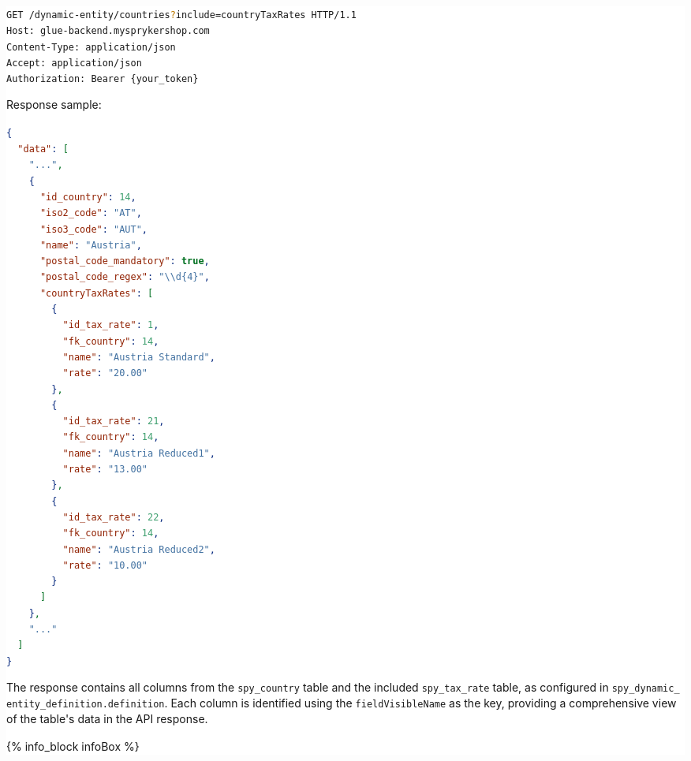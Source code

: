 ```bash
GET /dynamic-entity/countries?include=countryTaxRates HTTP/1.1
Host: glue-backend.mysprykershop.com
Content-Type: application/json
Accept: application/json
Authorization: Bearer {your_token}
```

Response sample:

```json
{
  "data": [
    "...",
    {
      "id_country": 14,
      "iso2_code": "AT",
      "iso3_code": "AUT",
      "name": "Austria",
      "postal_code_mandatory": true,
      "postal_code_regex": "\\d{4}",
      "countryTaxRates": [
        {
          "id_tax_rate": 1,
          "fk_country": 14,
          "name": "Austria Standard",
          "rate": "20.00"
        },
        {
          "id_tax_rate": 21,
          "fk_country": 14,
          "name": "Austria Reduced1",
          "rate": "13.00"
        },
        {
          "id_tax_rate": 22,
          "fk_country": 14,
          "name": "Austria Reduced2",
          "rate": "10.00"
        }
      ]
    },
    "..."
  ]
}
```

The response contains all columns from the `spy_country` table and the included `spy_tax_rate` table, as configured in `spy_dynamic_entity_definition.definition`. Each column is identified using the `fieldVisibleName` as the key, providing a comprehensive view of the table's data in the API response.

{% info_block infoBox %}
